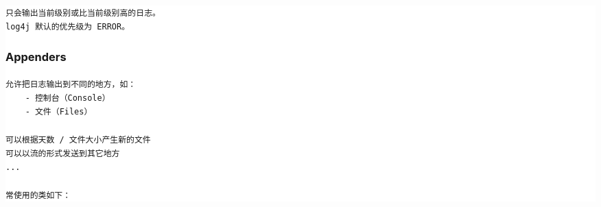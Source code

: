 ~~~txt
只会输出当前级别或比当前级别高的日志。
log4j 默认的优先级为 ERROR。
~~~





### Appenders

~~~txt
允许把日志输出到不同的地方，如：
	- 控制台（Console）
	- 文件（Files）
	
可以根据天数 / 文件大小产生新的文件
可以以流的形式发送到其它地方
...

常使用的类如下：
